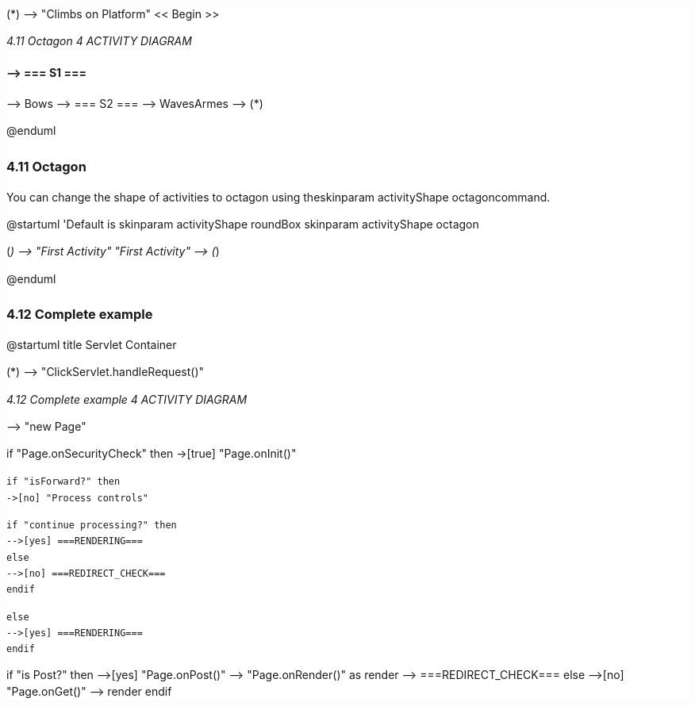 (*) --> "Climbs on Platform" << Begin >>


_4.11 Octagon 4 ACTIVITY DIAGRAM_

#### --> === S1 ===

--> Bows
--> === S2 ===
--> WavesArmes
--> (*)

@enduml

### 4.11 Octagon

You can change the shape of activities to octagon using theskinparam activityShape octagoncommand.

@startuml
'Default is skinparam activityShape roundBox
skinparam activityShape octagon

(*) --> "First Activity"
"First Activity" --> (*)

@enduml

### 4.12 Complete example

@startuml
title Servlet Container

(*) --> "ClickServlet.handleRequest()"


_4.12 Complete example 4 ACTIVITY DIAGRAM_

--> "new Page"

if "Page.onSecurityCheck" then
->[true] "Page.onInit()"

```
if "isForward?" then
->[no] "Process controls"
```
```
if "continue processing?" then
-->[yes] ===RENDERING===
else
-->[no] ===REDIRECT_CHECK===
endif
```
```
else
-->[yes] ===RENDERING===
endif
```
if "is Post?" then
-->[yes] "Page.onPost()"
--> "Page.onRender()" as render
--> ===REDIRECT_CHECK===
else
-->[no] "Page.onGet()"
--> render
endif
